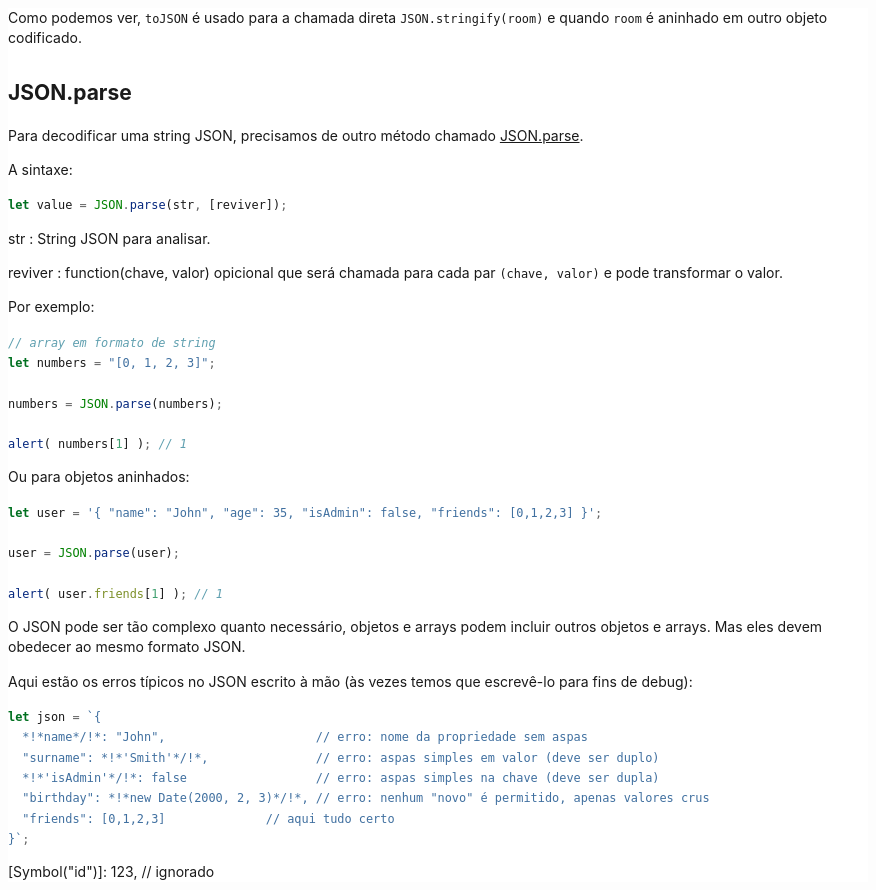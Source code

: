 Como podemos ver, `toJSON` é usado para a chamada direta `JSON.stringify(room)` e quando `room` é aninhado em outro objeto codificado.


## JSON.parse

Para decodificar uma string JSON, precisamos de outro método chamado [JSON.parse](mdn:js/JSON/parse).

A sintaxe:
```js
let value = JSON.parse(str, [reviver]);
```

str
: String JSON para analisar.

reviver
: function(chave, valor) opicional que será chamada para cada par `(chave, valor)` e pode transformar o valor.

Por exemplo:

```js run
// array em formato de string
let numbers = "[0, 1, 2, 3]";

numbers = JSON.parse(numbers);

alert( numbers[1] ); // 1
```

Ou para objetos aninhados:

```js run
let user = '{ "name": "John", "age": 35, "isAdmin": false, "friends": [0,1,2,3] }';

user = JSON.parse(user);

alert( user.friends[1] ); // 1
```

O JSON pode ser tão complexo quanto necessário, objetos e arrays podem incluir outros objetos e arrays. Mas eles devem obedecer ao mesmo formato JSON.

Aqui estão os erros típicos no JSON escrito à mão (às vezes temos que escrevê-lo para fins de debug):

```js
let json = `{
  *!*name*/!*: "John",                     // erro: nome da propriedade sem aspas
  "surname": *!*'Smith'*/!*,               // erro: aspas simples em valor (deve ser duplo)
  *!*'isAdmin'*/!*: false                  // erro: aspas simples na chave (deve ser dupla)
  "birthday": *!*new Date(2000, 2, 3)*/!*, // erro: nenhum "novo" é permitido, apenas valores crus
  "friends": [0,1,2,3]              // aqui tudo certo
}`;
```


  [Symbol("id")]: 123, // ignorado